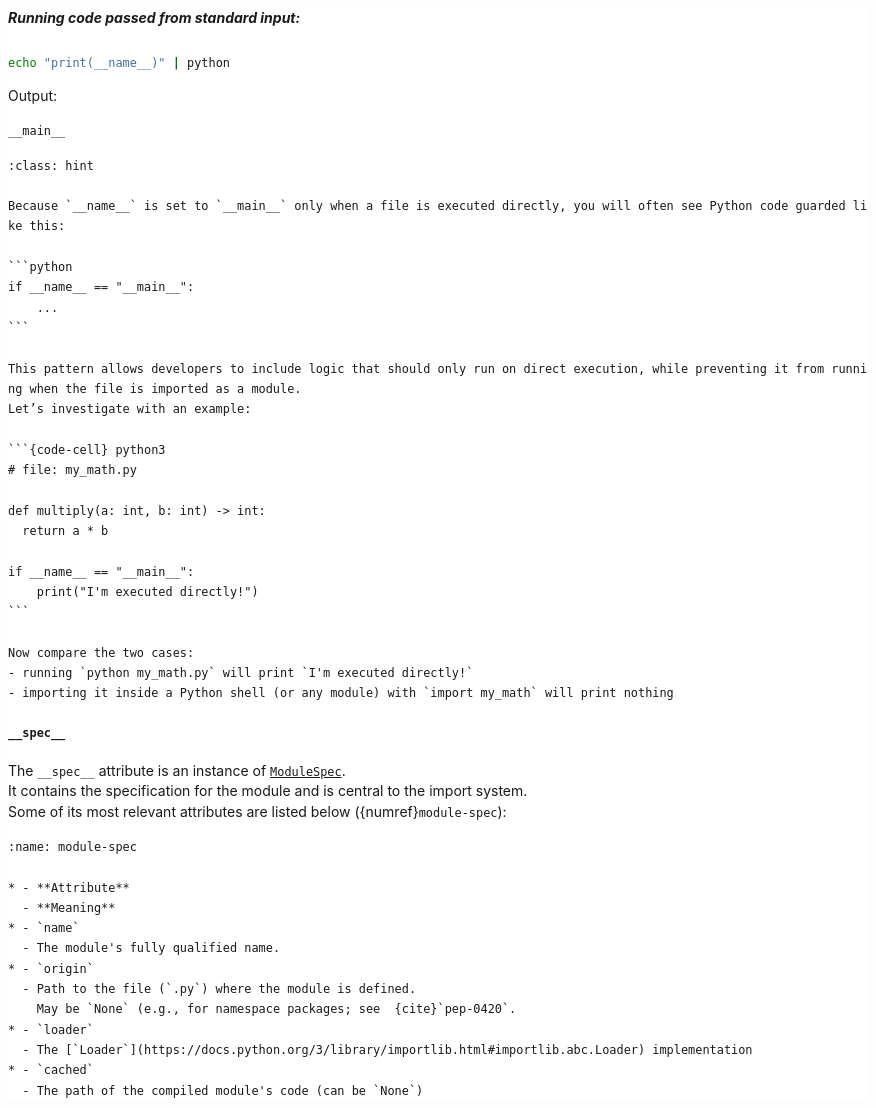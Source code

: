 ##### Running code passed from standard input:

```bash
echo "print(__name__)" | python
```

Output:

```
__main__
```


````{admonition} Did you know?
:class: hint

Because `__name__` is set to `__main__` only when a file is executed directly, you will often see Python code guarded like this:

```python
if __name__ == "__main__":
    ...
```

This pattern allows developers to include logic that should only run on direct execution, while preventing it from running when the file is imported as a module.
Let’s investigate with an example:

```{code-cell} python3
# file: my_math.py

def multiply(a: int, b: int) -> int:
  return a * b

if __name__ == "__main__":
    print("I'm executed directly!")
```

Now compare the two cases:
- running `python my_math.py` will print `I'm executed directly!`
- importing it inside a Python shell (or any module) with `import my_math` will print nothing
````

#### `__spec__`

The `__spec__` attribute is an instance of [`ModuleSpec`](https://docs.python.org/3/library/importlib.html#importlib.machinery.ModuleSpec).  
It contains the specification for the module and is central to the import system.  
Some of its most relevant attributes are listed below ({numref}`module-spec`):

```{list-table} Some of the main attributes of the <a href="https://docs.python.org/3/library/importlib.html#importlib.machinery.ModuleSpec"><code>ModuleSpec</code></a>
:name: module-spec

* - **Attribute**
  - **Meaning**
* - `name` 
  - The module's fully qualified name.
* - `origin`
  - Path to the file (`.py`) where the module is defined.  
    May be `None` (e.g., for namespace packages; see  {cite}`pep-0420`.
* - `loader`
  - The [`Loader`](https://docs.python.org/3/library/importlib.html#importlib.abc.Loader) implementation 
* - `cached`
  - The path of the compiled module's code (can be `None`)
```
